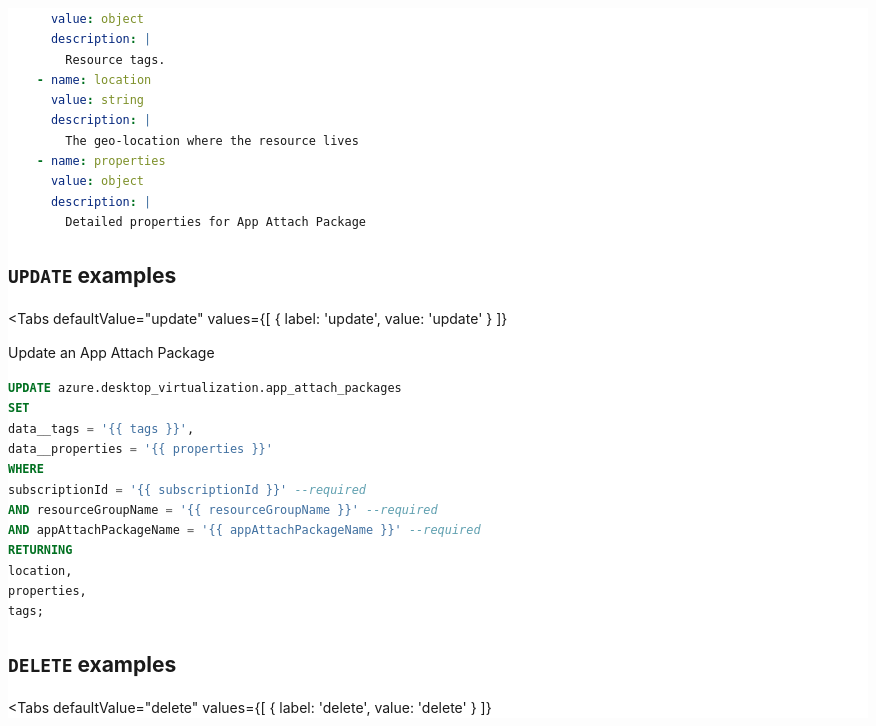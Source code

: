 ```yaml
      value: object
      description: |
        Resource tags.
    - name: location
      value: string
      description: |
        The geo-location where the resource lives
    - name: properties
      value: object
      description: |
        Detailed properties for App Attach Package
```
</TabItem>
</Tabs>


## `UPDATE` examples

<Tabs
    defaultValue="update"
    values={[
        { label: 'update', value: 'update' }
    ]}
>
<TabItem value="update">

Update an App Attach Package

```sql
UPDATE azure.desktop_virtualization.app_attach_packages
SET 
data__tags = '{{ tags }}',
data__properties = '{{ properties }}'
WHERE 
subscriptionId = '{{ subscriptionId }}' --required
AND resourceGroupName = '{{ resourceGroupName }}' --required
AND appAttachPackageName = '{{ appAttachPackageName }}' --required
RETURNING
location,
properties,
tags;
```
</TabItem>
</Tabs>


## `DELETE` examples

<Tabs
    defaultValue="delete"
    values={[
        { label: 'delete', value: 'delete' }
    ]}
>
<TabItem value="delete">
